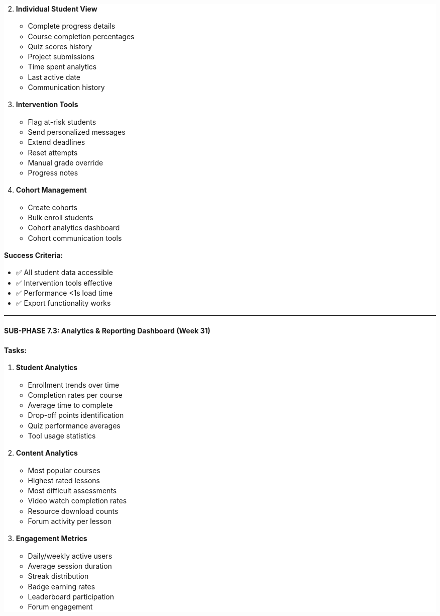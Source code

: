 2. **Individual Student View**
   - Complete progress details
   - Course completion percentages
   - Quiz scores history
   - Project submissions
   - Time spent analytics
   - Last active date
   - Communication history

3. **Intervention Tools**
   - Flag at-risk students
   - Send personalized messages
   - Extend deadlines
   - Reset attempts
   - Manual grade override
   - Progress notes

4. **Cohort Management**
   - Create cohorts
   - Bulk enroll students
   - Cohort analytics dashboard
   - Cohort communication tools

**Success Criteria:**
- ✅ All student data accessible
- ✅ Intervention tools effective
- ✅ Performance <1s load time
- ✅ Export functionality works

---

#### **SUB-PHASE 7.3: Analytics & Reporting Dashboard (Week 31)**

**Tasks:**

1. **Student Analytics**
   - Enrollment trends over time
   - Completion rates per course
   - Average time to complete
   - Drop-off points identification
   - Quiz performance averages
   - Tool usage statistics

2. **Content Analytics**
   - Most popular courses
   - Highest rated lessons
   - Most difficult assessments
   - Video watch completion rates
   - Resource download counts
   - Forum activity per lesson

3. **Engagement Metrics**
   - Daily/weekly active users
   - Average session duration
   - Streak distribution
   - Badge earning rates
   - Leaderboard participation
   - Forum engagement
